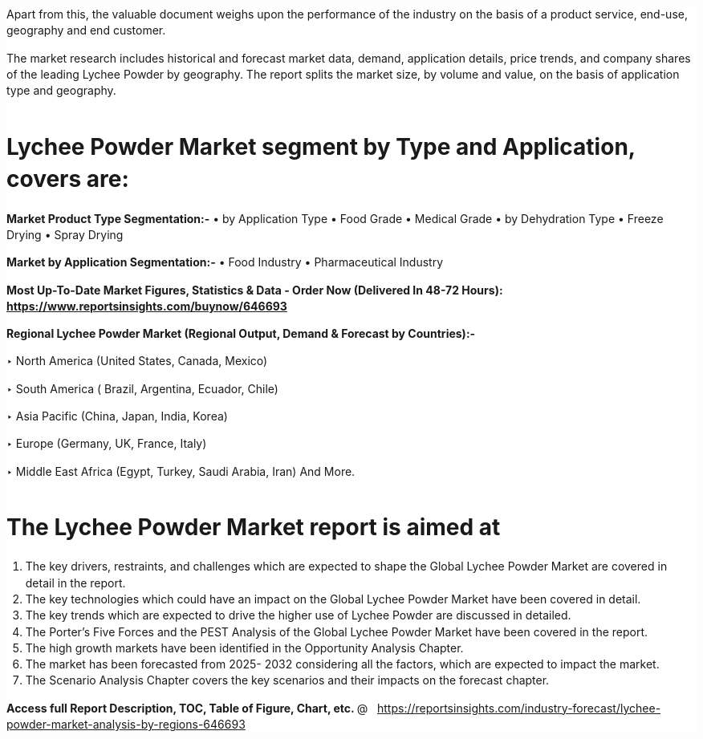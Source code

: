 Apart from this, the valuable document weighs upon the performance of the industry on the basis of a product service, end-use, geography and end customer.

The market research includes historical and forecast market data, demand, application details, price trends, and company shares of the leading Lychee Powder by geography. The report splits the market size, by volume and value, on the basis of application type and geography.

# <strong>Lychee Powder Market segment by Type and Application, covers are:</strong>

<strong>Market Product Type Segmentation:-</strong>
•  by Application Type
• Food Grade
• Medical Grade
• by Dehydration Type
• Freeze Drying
• Spray Drying

<strong>Market by Application Segmentation:-</strong>
• Food Industry
• Pharmaceutical Industry

<strong>Most Up-To-Date Market Figures, Statistics & Data - Order Now (Delivered In 48-72 Hours): <a href=https://www.reportsinsights.com/buynow/646693>https://www.reportsinsights.com/buynow/646693</a></strong>

<strong>Regional Lychee Powder Market (Regional Output, Demand &amp; Forecast by Countries):-</strong>

‣ North America (United States, Canada, Mexico)

‣ South America ( Brazil, Argentina, Ecuador, Chile)

‣ Asia Pacific (China, Japan, India, Korea)

‣ Europe (Germany, UK, France, Italy)

‣ Middle East Africa (Egypt, Turkey, Saudi Arabia, Iran) And More.

# <strong>The Lychee Powder Market report is aimed at</strong>
<ol>
  <li>The key drivers, restraints, and challenges which are expected to shape the Global Lychee Powder Market are covered in detail in the report.</li>
  <li>The key technologies which could have an impact on the Global Lychee Powder Market have been covered in detail.</li>
  <li>The key trends which are expected to drive the higher use of Lychee Powder are discussed in detailed.</li>
  <li>The Porter’s Five Forces and the PEST Analysis of the Global Lychee Powder Market have been covered in the report.</li>
  <li>The high growth markets have been identified in the Opportunity Analysis Chapter.</li>
  <li>The market has been forecasted from 2025- 2032 considering all the factors, which are expected to impact the market.</li>
  <li>The Scenario Analysis Chapter covers the key scenarios and their impacts on the forecast chapter.</li>
</ol>
<strong>Access full Report Description, TOC, Table of Figure, Chart, etc. </strong>@   <a href=https://reportsinsights.com/industry-forecast/lychee-powder-market-analysis-by-regions-646693>https://reportsinsights.com/industry-forecast/lychee-powder-market-analysis-by-regions-646693</a>
